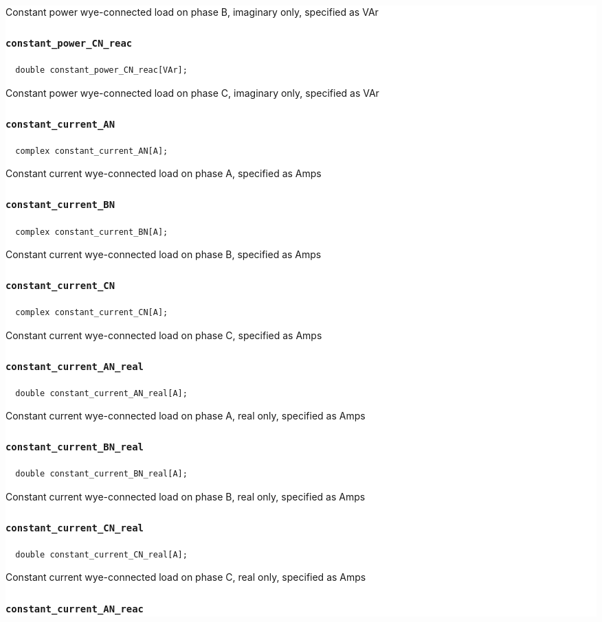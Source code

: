 Constant power wye-connected load on phase B, imaginary only, specified as VAr

### `constant_power_CN_reac`

~~~
  double constant_power_CN_reac[VAr];
~~~

Constant power wye-connected load on phase C, imaginary only, specified as VAr

### `constant_current_AN`

~~~
  complex constant_current_AN[A];
~~~

Constant current wye-connected load on phase A, specified as Amps

### `constant_current_BN`

~~~
  complex constant_current_BN[A];
~~~

Constant current wye-connected load on phase B, specified as Amps

### `constant_current_CN`

~~~
  complex constant_current_CN[A];
~~~

Constant current wye-connected load on phase C, specified as Amps

### `constant_current_AN_real`

~~~
  double constant_current_AN_real[A];
~~~

Constant current wye-connected load on phase A, real only, specified as Amps

### `constant_current_BN_real`

~~~
  double constant_current_BN_real[A];
~~~

Constant current wye-connected load on phase B, real only, specified as Amps

### `constant_current_CN_real`

~~~
  double constant_current_CN_real[A];
~~~

Constant current wye-connected load on phase C, real only, specified as Amps

### `constant_current_AN_reac`
